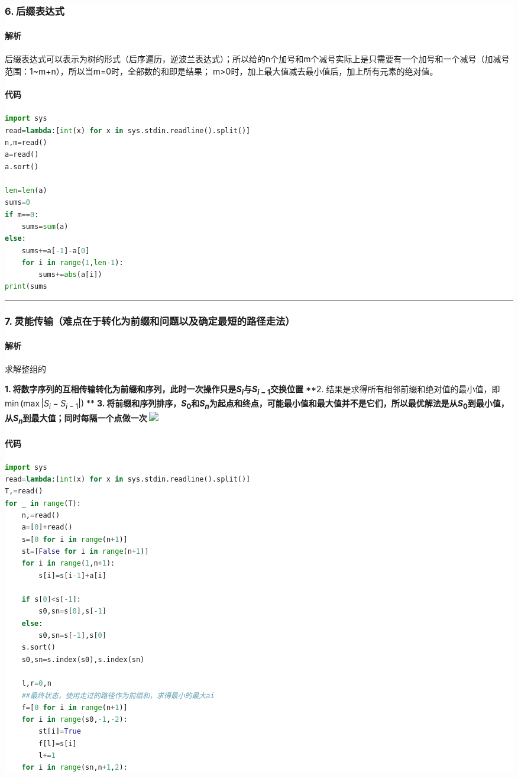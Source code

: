 ### 6. 后缀表达式
#### 解析
后缀表达式可以表示为树的形式（后序遍历，逆波兰表达式）；所以给的n个加号和m个减号实际上是只需要有一个加号和一个减号（加减号范围：1~m+n），所以当m=0时，全部数的和即是结果；
m>0时，加上最大值减去最小值后，加上所有元素的绝对值。

#### 代码
```python
import sys
read=lambda:[int(x) for x in sys.stdin.readline().split()]
n,m=read()
a=read()
a.sort()

len=len(a)
sums=0
if m==0:
    sums=sum(a)
else:
    sums+=a[-1]-a[0]
    for i in range(1,len-1):
        sums+=abs(a[i])
print(sums
```
***

### 7. 灵能传输（难点在于转化为前缀和问题以及确定最短的路径走法）
#### 解析

求解整组的

**1. 将数字序列的互相传输转化为前缀和序列，此时一次操作只是$S_{i}$与$S_{i-1}$交换位置**
**2. 结果是求得所有相邻前缀和绝对值的最小值，即$\min(\max|S_{i}-S_{i-1}|)$ **
**3. 将前缀和序列排序，$S_{0}$和$S_{n}$为起点和终点，可能最小值和最大值并不是它们，所以最优解法是从$S_{0}$到最小值，从$S_{n}$到最大值；同时每隔一个点做一次**
![](https://img-blog.csdnimg.cn/58e444ccccfe49bc8783b2b8fcd381a3.png)

#### 代码
```python
import sys
read=lambda:[int(x) for x in sys.stdin.readline().split()]
T,=read()
for _ in range(T):
    n,=read()
    a=[0]+read()
    s=[0 for i in range(n+1)]
    st=[False for i in range(n+1)]
    for i in range(1,n+1):
        s[i]=s[i-1]+a[i]
  
    if s[0]<s[-1]:
        s0,sn=s[0],s[-1]
    else:
        s0,sn=s[-1],s[0]
    s.sort()
    s0,sn=s.index(s0),s.index(sn)
    
    l,r=0,n
    ##最终状态，使用走过的路径作为前缀和，求得最小的最大ai
    f=[0 for i in range(n+1)]
    for i in range(s0,-1,-2):
        st[i]=True
        f[l]=s[i]
        l+=1
    for i in range(sn,n+1,2):
```